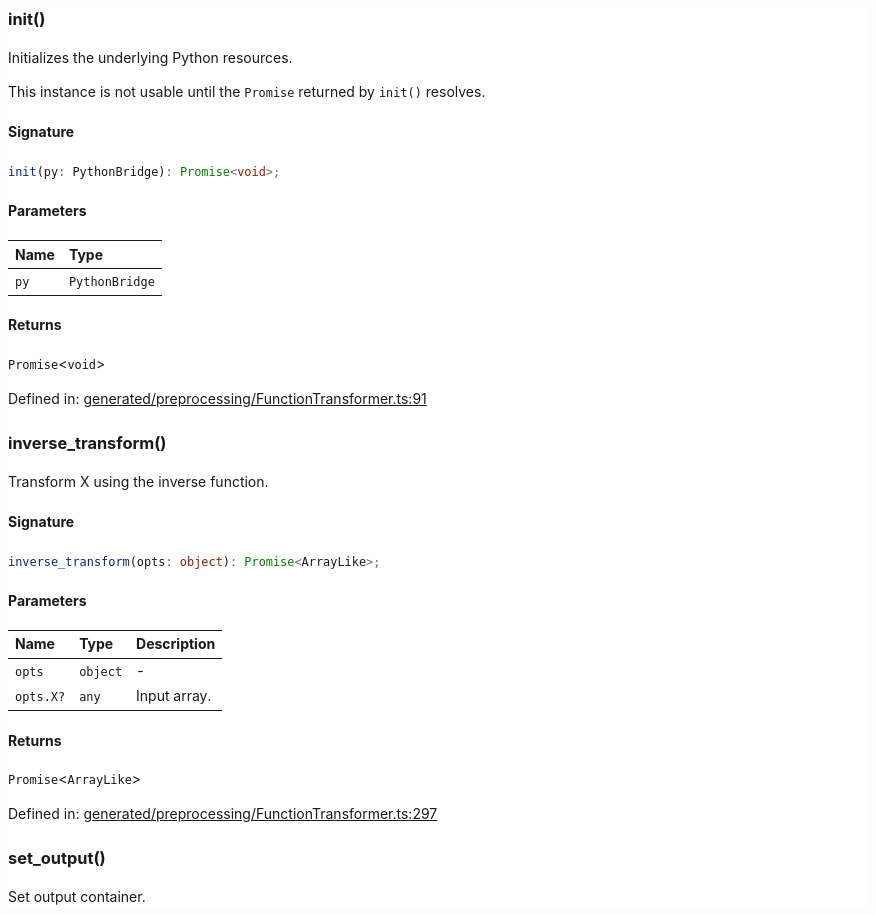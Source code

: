 ### init()

Initializes the underlying Python resources.

This instance is not usable until the `Promise` returned by `init()` resolves.

#### Signature

```ts
init(py: PythonBridge): Promise<void>;
```

#### Parameters

| Name | Type |
| :------ | :------ |
| `py` | `PythonBridge` |

#### Returns

`Promise`\<`void`\>

Defined in:  [generated/preprocessing/FunctionTransformer.ts:91](https://github.com/transitive-bullshit/scikit-learn-ts/blob/f6c1fce/packages/sklearn/src/generated/preprocessing/FunctionTransformer.ts#L91)

### inverse\_transform()

Transform X using the inverse function.

#### Signature

```ts
inverse_transform(opts: object): Promise<ArrayLike>;
```

#### Parameters

| Name | Type | Description |
| :------ | :------ | :------ |
| `opts` | `object` | - |
| `opts.X?` | `any` | Input array. |

#### Returns

`Promise`\<`ArrayLike`\>

Defined in:  [generated/preprocessing/FunctionTransformer.ts:297](https://github.com/transitive-bullshit/scikit-learn-ts/blob/f6c1fce/packages/sklearn/src/generated/preprocessing/FunctionTransformer.ts#L297)

### set\_output()

Set output container.
